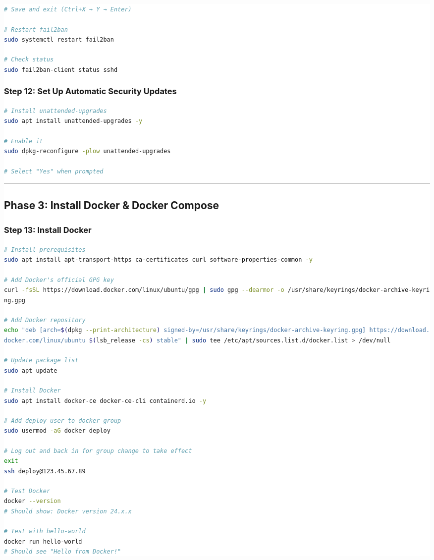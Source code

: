 ```bash
# Save and exit (Ctrl+X → Y → Enter)

# Restart fail2ban
sudo systemctl restart fail2ban

# Check status
sudo fail2ban-client status sshd
```

### Step 12: Set Up Automatic Security Updates

```bash
# Install unattended-upgrades
sudo apt install unattended-upgrades -y

# Enable it
sudo dpkg-reconfigure -plow unattended-upgrades

# Select "Yes" when prompted
```

---

## Phase 3: Install Docker & Docker Compose

### Step 13: Install Docker

```bash
# Install prerequisites
sudo apt install apt-transport-https ca-certificates curl software-properties-common -y

# Add Docker's official GPG key
curl -fsSL https://download.docker.com/linux/ubuntu/gpg | sudo gpg --dearmor -o /usr/share/keyrings/docker-archive-keyring.gpg

# Add Docker repository
echo "deb [arch=$(dpkg --print-architecture) signed-by=/usr/share/keyrings/docker-archive-keyring.gpg] https://download.docker.com/linux/ubuntu $(lsb_release -cs) stable" | sudo tee /etc/apt/sources.list.d/docker.list > /dev/null

# Update package list
sudo apt update

# Install Docker
sudo apt install docker-ce docker-ce-cli containerd.io -y

# Add deploy user to docker group
sudo usermod -aG docker deploy

# Log out and back in for group change to take effect
exit
ssh deploy@123.45.67.89

# Test Docker
docker --version
# Should show: Docker version 24.x.x

# Test with hello-world
docker run hello-world
# Should see "Hello from Docker!"
```
